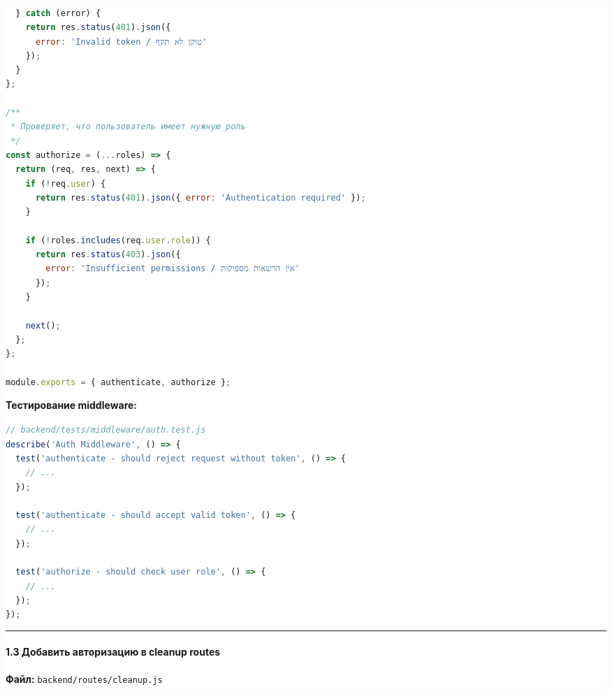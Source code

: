 ```javascript
  } catch (error) {
    return res.status(401).json({
      error: 'Invalid token / טוקן לא תקף'
    });
  }
};

/**
 * Проверяет, что пользователь имеет нужную роль
 */
const authorize = (...roles) => {
  return (req, res, next) => {
    if (!req.user) {
      return res.status(401).json({ error: 'Authentication required' });
    }

    if (!roles.includes(req.user.role)) {
      return res.status(403).json({
        error: 'Insufficient permissions / אין הרשאות מספיקות'
      });
    }

    next();
  };
};

module.exports = { authenticate, authorize };
```

**Тестирование middleware:**
```javascript
// backend/tests/middleware/auth.test.js
describe('Auth Middleware', () => {
  test('authenticate - should reject request without token', () => {
    // ...
  });

  test('authenticate - should accept valid token', () => {
    // ...
  });

  test('authorize - should check user role', () => {
    // ...
  });
});
```

---

#### 1.3 Добавить авторизацию в cleanup routes

**Файл:** `backend/routes/cleanup.js`
